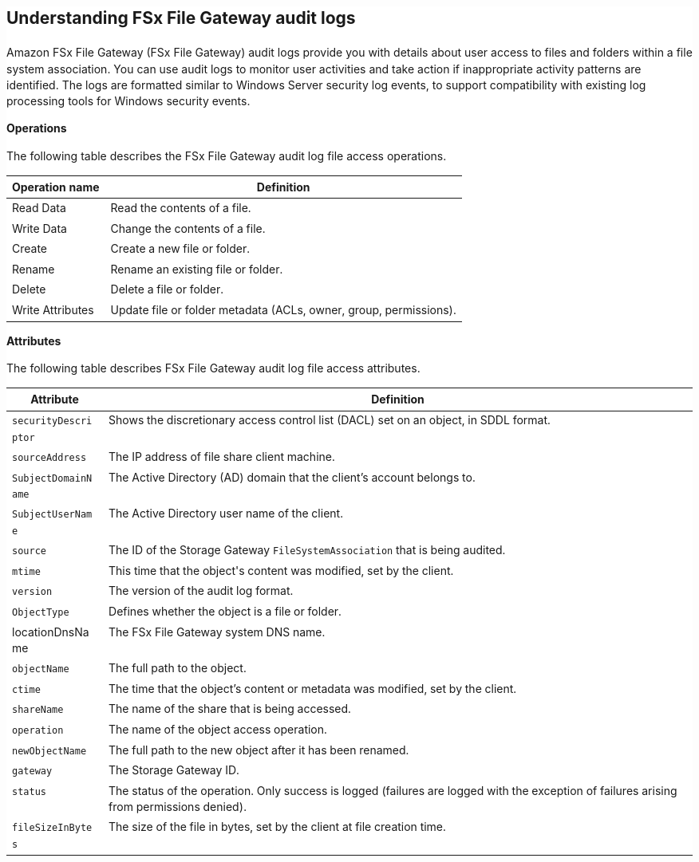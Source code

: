 ## Understanding FSx File Gateway audit logs<a name="audit-logs"></a>

Amazon FSx File Gateway \(FSx File Gateway\) audit logs provide you with details about user access to files and folders within a file system association\. You can use audit logs to monitor user activities and take action if inappropriate activity patterns are identified\. The logs are formatted similar to Windows Server security log events, to support compatibility with existing log processing tools for Windows security events\. 

**Operations**

The following table describes the FSx File Gateway audit log file access operations\.


| Operation name | Definition | 
| --- | --- | 
| Read Data | Read the contents of a file\. | 
| Write Data | Change the contents of a file\. | 
| Create | Create a new file or folder\. | 
| Rename | Rename an existing file or folder\. | 
| Delete | Delete a file or folder\. | 
| Write Attributes | Update file or folder metadata \(ACLs, owner, group, permissions\)\. | 

**Attributes**

The following table describes FSx File Gateway audit log file access attributes\.


| Attribute | Definition | 
| --- | --- | 
| `securityDescriptor` | Shows the discretionary access control list \(DACL\) set on an object, in SDDL format\. | 
| `sourceAddress` | The IP address of file share client machine\. | 
| `SubjectDomainName` | The Active Directory \(AD\) domain that the client’s account belongs to\. | 
| `SubjectUserName` | The Active Directory user name of the client\. | 
| `source` | The ID of the Storage Gateway `FileSystemAssociation` that is being audited\. | 
| `mtime` | This time that the object's content was modified, set by the client\. | 
| `version` | The version of the audit log format\. | 
| `ObjectType` | Defines whether the object is a file or folder\. | 
| locationDnsName | The FSx File Gateway system DNS name\. | 
| `objectName` | The full path to the object\. | 
| `ctime` | The time that the object’s content or metadata was modified, set by the client\. | 
| `shareName` | The name of the share that is being accessed\. | 
| `operation` | The name of the object access operation\. | 
| `newObjectName` | The full path to the new object after it has been renamed\. | 
| `gateway` | The Storage Gateway ID\. | 
| `status` | The status of the operation\. Only success is logged \(failures are logged with the exception of failures arising from permissions denied\)\. | 
| `fileSizeInBytes` | The size of the file in bytes, set by the client at file creation time\. | 
